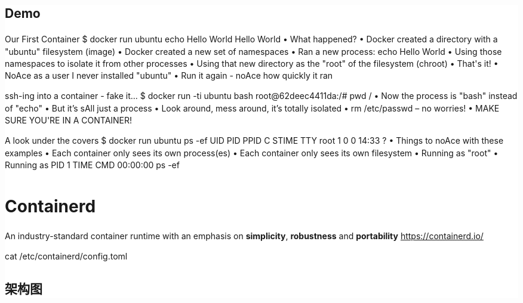 ## Demo

Our First Container
$ docker run ubuntu echo Hello World
Hello World
•  What happened?
•  Docker created a directory with a "ubuntu" filesystem (image) •  Docker created a new set of namespaces
•  Ran a new process: echo Hello World
•  Using those namespaces to isolate it from other processes
•  Using that new directory as the "root" of the filesystem (chroot)
•  That's it!
•  NoAce as a user I never installed "ubuntu"
•  Run it again - noAce how quickly it ran

ssh-ing into a container - fake it...
$ docker run -ti ubuntu bash
root@62deec4411da:/# pwd
/
•  Now the process is "bash" instead of "echo"
•  But it’s sAll just a process
•  Look around, mess around, it’s totally isolated •  rm /etc/passwd – no worries!
•  MAKE SURE YOU'RE IN A CONTAINER!

A look under the covers
$ docker run ubuntu ps -ef
UID         PID   PPID  C STIME TTY
root          1      0  0 14:33 ?
•  Things to noAce with these examples
•  Each container only sees its own process(es) •  Each container only sees its own filesystem •  Running as "root"
•  Running as PID 1
    TIME CMD
00:00:00 ps -ef

# Containerd

An industry-standard container runtime with an emphasis on **simplicity**, **robustness** and **portability**
https://containerd.io/


cat /etc/containerd/config.toml

## 架构图
